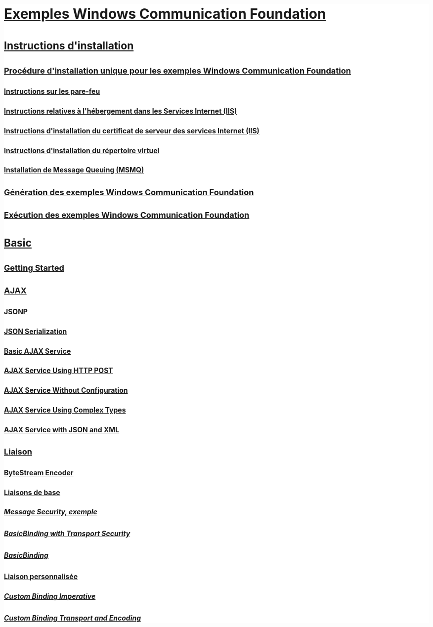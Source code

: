 # [Exemples Windows Communication Foundation](index.md)
## [Instructions d'installation](set-up-instructions.md)
### [Procédure d'installation unique pour les exemples Windows Communication Foundation](one-time-setup-procedure-for-the-wcf-samples.md)
#### [Instructions sur les pare-feu](firewall-instructions.md)
#### [Instructions relatives à l'hébergement dans les Services Internet (IIS)](internet-information-service-hosting-instructions.md)
#### [Instructions d'installation du certificat de serveur des services Internet (IIS)](iis-server-certificate-installation-instructions.md)
#### [Instructions d'installation du répertoire virtuel](virtual-directory-setup-instructions.md)
#### [Installation de Message Queuing (MSMQ)](installing-message-queuing-msmq.md)
### [Génération des exemples Windows Communication Foundation](building-the-samples.md)
### [Exécution des exemples Windows Communication Foundation](running-the-samples.md)
## [Basic](basic.md)
### [Getting Started](getting-started-sample.md)
### [AJAX](ajax.md)
#### [JSONP](jsonp.md)
#### [JSON Serialization](json-serialization.md)
#### [Basic AJAX Service](basic-ajax-service.md)
#### [AJAX Service Using HTTP POST](ajax-service-using-http-post.md)
#### [AJAX Service Without Configuration](ajax-service-without-configuration.md)
#### [AJAX Service Using Complex Types](ajax-service-using-complex-types-sample.md)
#### [AJAX Service with JSON and XML](ajax-service-with-json-and-xml-sample.md)
### [Liaison](binding.md)
#### [ByteStream Encoder](bytestream-encoder.md)
#### [Liaisons de base](basic-binding.md)
##### [Message Security, exemple](message-security-sample.md)
##### [BasicBinding with Transport Security](basicbinding-with-transport-security.md)
##### [BasicBinding](basicbinding.md)
#### [Liaison personnalisée](custom-binding.md)
##### [Custom Binding Imperative](custom-binding-imperative.md)
##### [Custom Binding Transport and Encoding](custom-binding-transport-and-encoding.md)
